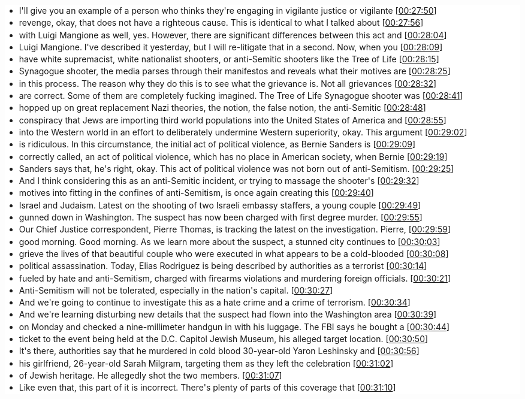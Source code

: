 *  I'll give you an example of a person who thinks they're engaging in vigilante justice or vigilante [[00:27:50](https://www.youtube.com/watch?v=7Z3xMfQGdRk&t=1670.32s)]
*  revenge, okay, that does not have a righteous cause. This is identical to what I talked about [[00:27:56](https://www.youtube.com/watch?v=7Z3xMfQGdRk&t=1676.1599999999999s)]
*  with Luigi Mangione as well, yes. However, there are significant differences between this act and [[00:28:04](https://www.youtube.com/watch?v=7Z3xMfQGdRk&t=1684.08s)]
*  Luigi Mangione. I've described it yesterday, but I will re-litigate that in a second. Now, when you [[00:28:09](https://www.youtube.com/watch?v=7Z3xMfQGdRk&t=1689.9199999999998s)]
*  have white supremacist, white nationalist shooters, or anti-Semitic shooters like the Tree of Life [[00:28:15](https://www.youtube.com/watch?v=7Z3xMfQGdRk&t=1695.76s)]
*  Synagogue shooter, the media parses through their manifestos and reveals what their motives are [[00:28:25](https://www.youtube.com/watch?v=7Z3xMfQGdRk&t=1705.12s)]
*  in this process. The reason why they do this is to see what the grievance is. Not all grievances [[00:28:32](https://www.youtube.com/watch?v=7Z3xMfQGdRk&t=1712.8s)]
*  are correct. Some of them are completely fucking imagined. The Tree of Life Synagogue shooter was [[00:28:41](https://www.youtube.com/watch?v=7Z3xMfQGdRk&t=1721.2s)]
*  hopped up on great replacement Nazi theories, the notion, the false notion, the anti-Semitic [[00:28:48](https://www.youtube.com/watch?v=7Z3xMfQGdRk&t=1728.24s)]
*  conspiracy that Jews are importing third world populations into the United States of America and [[00:28:55](https://www.youtube.com/watch?v=7Z3xMfQGdRk&t=1735.44s)]
*  into the Western world in an effort to deliberately undermine Western superiority, okay. This argument [[00:29:02](https://www.youtube.com/watch?v=7Z3xMfQGdRk&t=1742.88s)]
*  is ridiculous. In this circumstance, the initial act of political violence, as Bernie Sanders is [[00:29:09](https://www.youtube.com/watch?v=7Z3xMfQGdRk&t=1749.04s)]
*  correctly called, an act of political violence, which has no place in American society, when Bernie [[00:29:19](https://www.youtube.com/watch?v=7Z3xMfQGdRk&t=1759.04s)]
*  Sanders says that, he's right, okay. This act of political violence was not born out of anti-Semitism. [[00:29:25](https://www.youtube.com/watch?v=7Z3xMfQGdRk&t=1765.12s)]
*  And I think considering this as an anti-Semitic incident, or trying to massage the shooter's [[00:29:32](https://www.youtube.com/watch?v=7Z3xMfQGdRk&t=1772.8799999999999s)]
*  motives into fitting in the confines of anti-Semitism, is once again creating this [[00:29:40](https://www.youtube.com/watch?v=7Z3xMfQGdRk&t=1780.56s)]
*  Israel and Judaism. Latest on the shooting of two Israeli embassy staffers, a young couple [[00:29:49](https://www.youtube.com/watch?v=7Z3xMfQGdRk&t=1789.84s)]
*  gunned down in Washington. The suspect has now been charged with first degree murder. [[00:29:55](https://www.youtube.com/watch?v=7Z3xMfQGdRk&t=1795.12s)]
*  Our Chief Justice correspondent, Pierre Thomas, is tracking the latest on the investigation. Pierre, [[00:29:59](https://www.youtube.com/watch?v=7Z3xMfQGdRk&t=1799.28s)]
*  good morning. Good morning. As we learn more about the suspect, a stunned city continues to [[00:30:03](https://www.youtube.com/watch?v=7Z3xMfQGdRk&t=1803.28s)]
*  grieve the lives of that beautiful couple who were executed in what appears to be a cold-blooded [[00:30:08](https://www.youtube.com/watch?v=7Z3xMfQGdRk&t=1808.8799999999999s)]
*  political assassination. Today, Elias Rodriguez is being described by authorities as a terrorist [[00:30:14](https://www.youtube.com/watch?v=7Z3xMfQGdRk&t=1814.24s)]
*  fueled by hate and anti-Semitism, charged with firearms violations and murdering foreign officials. [[00:30:21](https://www.youtube.com/watch?v=7Z3xMfQGdRk&t=1821.1200000000001s)]
*  Anti-Semitism will not be tolerated, especially in the nation's capital. [[00:30:27](https://www.youtube.com/watch?v=7Z3xMfQGdRk&t=1827.76s)]
*  And we're going to continue to investigate this as a hate crime and a crime of terrorism. [[00:30:34](https://www.youtube.com/watch?v=7Z3xMfQGdRk&t=1834.16s)]
*  And we're learning disturbing new details that the suspect had flown into the Washington area [[00:30:39](https://www.youtube.com/watch?v=7Z3xMfQGdRk&t=1839.92s)]
*  on Monday and checked a nine-millimeter handgun in with his luggage. The FBI says he bought a [[00:30:44](https://www.youtube.com/watch?v=7Z3xMfQGdRk&t=1844.64s)]
*  ticket to the event being held at the D.C. Capitol Jewish Museum, his alleged target location. [[00:30:50](https://www.youtube.com/watch?v=7Z3xMfQGdRk&t=1850.5600000000002s)]
*  It's there, authorities say that he murdered in cold blood 30-year-old Yaron Leshinsky and [[00:30:56](https://www.youtube.com/watch?v=7Z3xMfQGdRk&t=1856.8000000000002s)]
*  his girlfriend, 26-year-old Sarah Milgram, targeting them as they left the celebration [[00:31:02](https://www.youtube.com/watch?v=7Z3xMfQGdRk&t=1862.0s)]
*  of Jewish heritage. He allegedly shot the two members. [[00:31:07](https://www.youtube.com/watch?v=7Z3xMfQGdRk&t=1867.28s)]
*  Like even that, this part of it is incorrect. There's plenty of parts of this coverage that [[00:31:10](https://www.youtube.com/watch?v=7Z3xMfQGdRk&t=1870.24s)]